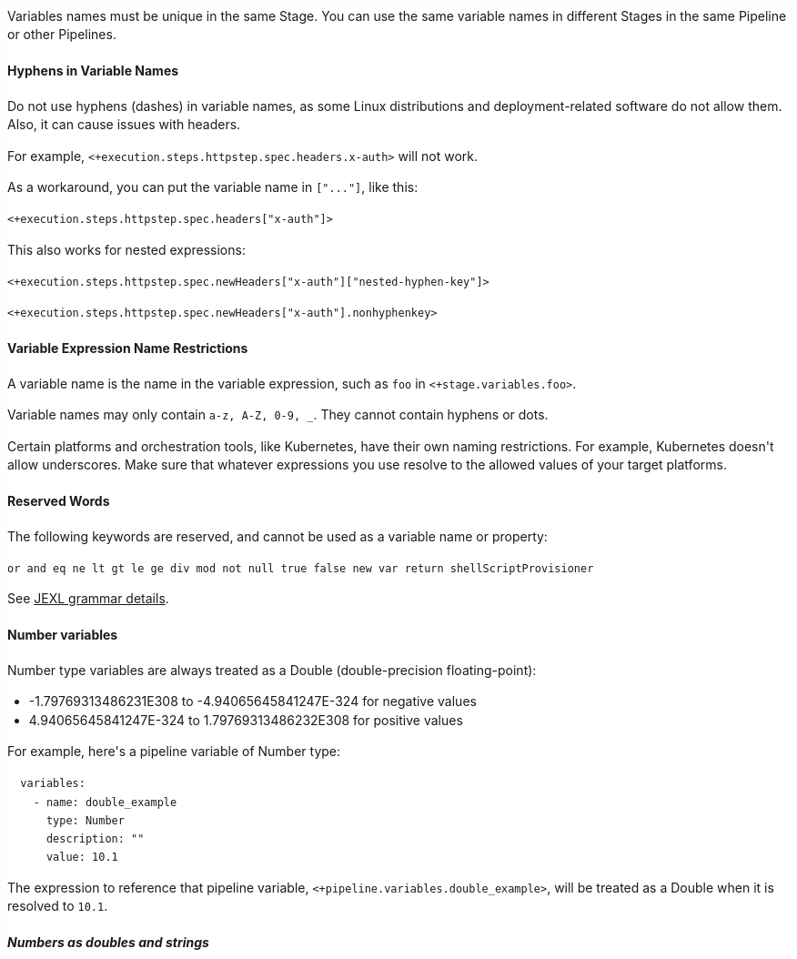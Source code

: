 Variables names must be unique in the same Stage. You can use the same variable names in different Stages in the same Pipeline or other Pipelines.

#### Hyphens in Variable Names

Do not use hyphens (dashes) in variable names, as some Linux distributions and deployment-related software do not allow them. Also, it can cause issues with headers.

For example, `<+execution.steps.httpstep.spec.headers.x-auth>` will not work.

As a workaround, you can put the variable name in `["..."]`, like this:

`<+execution.steps.httpstep.spec.headers["x-auth"]>`

This also works for nested expressions:

`<+execution.steps.httpstep.spec.newHeaders["x-auth"]["nested-hyphen-key"]>`

`<+execution.steps.httpstep.spec.newHeaders["x-auth"].nonhyphenkey>`

#### Variable Expression Name Restrictions

A variable name is the name in the variable expression, such as `foo` in `<+stage.variables.foo>`.

Variable names may only contain `a-z, A-Z, 0-9, _`. They cannot contain hyphens or dots.

Certain platforms and orchestration tools, like Kubernetes, have their own naming restrictions. For example, Kubernetes doesn't allow underscores. Make sure that whatever expressions you use resolve to the allowed values of your target platforms.

#### Reserved Words

The following keywords are reserved, and cannot be used as a variable name or property:

`or and eq ne lt gt le ge div mod not null true false new var return shellScriptProvisioner`

See [JEXL grammar details](https://people.apache.org/~henrib/jexl-3.0/reference/syntax.html).

#### Number variables

Number type variables are always treated as a Double (double-precision floating-point):

* -1.79769313486231E308 to -4.94065645841247E-324 for negative values
* 4.94065645841247E-324 to 1.79769313486232E308 for positive values

For example, here's a pipeline variable of Number type:


```
  variables:  
    - name: double_example  
      type: Number  
      description: ""  
      value: 10.1
```
The expression to reference that pipeline variable, `<+pipeline.variables.double_example>`, will be treated as a Double when it is resolved to `10.1`.

##### Numbers as doubles and strings
